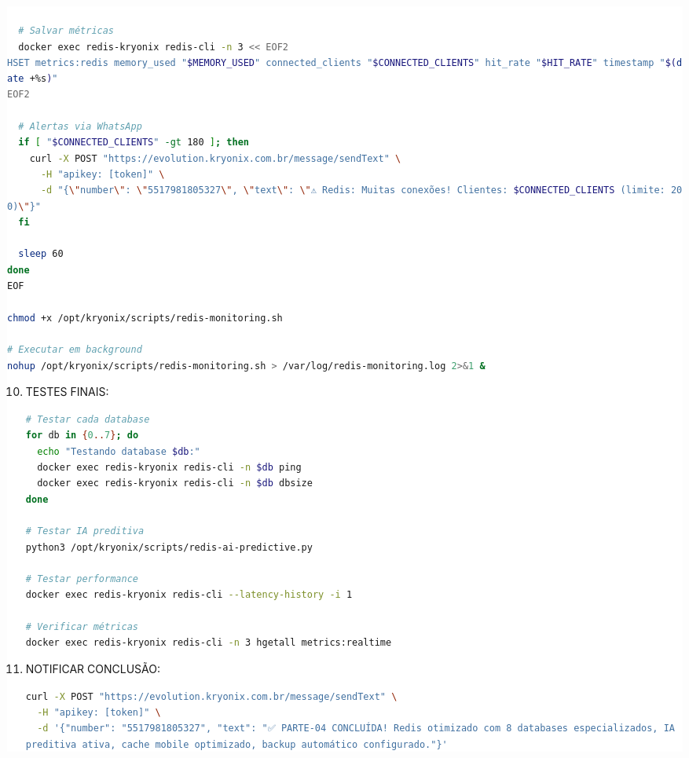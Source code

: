    ```bash
     
     # Salvar métricas
     docker exec redis-kryonix redis-cli -n 3 << EOF2
   HSET metrics:redis memory_used "$MEMORY_USED" connected_clients "$CONNECTED_CLIENTS" hit_rate "$HIT_RATE" timestamp "$(date +%s)"
   EOF2
     
     # Alertas via WhatsApp
     if [ "$CONNECTED_CLIENTS" -gt 180 ]; then
       curl -X POST "https://evolution.kryonix.com.br/message/sendText" \
         -H "apikey: [token]" \
         -d "{\"number\": \"5517981805327\", \"text\": \"⚠️ Redis: Muitas conexões! Clientes: $CONNECTED_CLIENTS (limite: 200)\"}"
     fi
     
     sleep 60
   done
   EOF
   
   chmod +x /opt/kryonix/scripts/redis-monitoring.sh
   
   # Executar em background
   nohup /opt/kryonix/scripts/redis-monitoring.sh > /var/log/redis-monitoring.log 2>&1 &
   ```

10. TESTES FINAIS:
    ```bash
    # Testar cada database
    for db in {0..7}; do
      echo "Testando database $db:"
      docker exec redis-kryonix redis-cli -n $db ping
      docker exec redis-kryonix redis-cli -n $db dbsize
    done
    
    # Testar IA preditiva
    python3 /opt/kryonix/scripts/redis-ai-predictive.py
    
    # Testar performance
    docker exec redis-kryonix redis-cli --latency-history -i 1
    
    # Verificar métricas
    docker exec redis-kryonix redis-cli -n 3 hgetall metrics:realtime
    ```

11. NOTIFICAR CONCLUSÃO:
    ```bash
    curl -X POST "https://evolution.kryonix.com.br/message/sendText" \
      -H "apikey: [token]" \
      -d '{"number": "5517981805327", "text": "✅ PARTE-04 CONCLUÍDA! Redis otimizado com 8 databases especializados, IA preditiva ativa, cache mobile optimizado, backup automático configurado."}'
    ```

